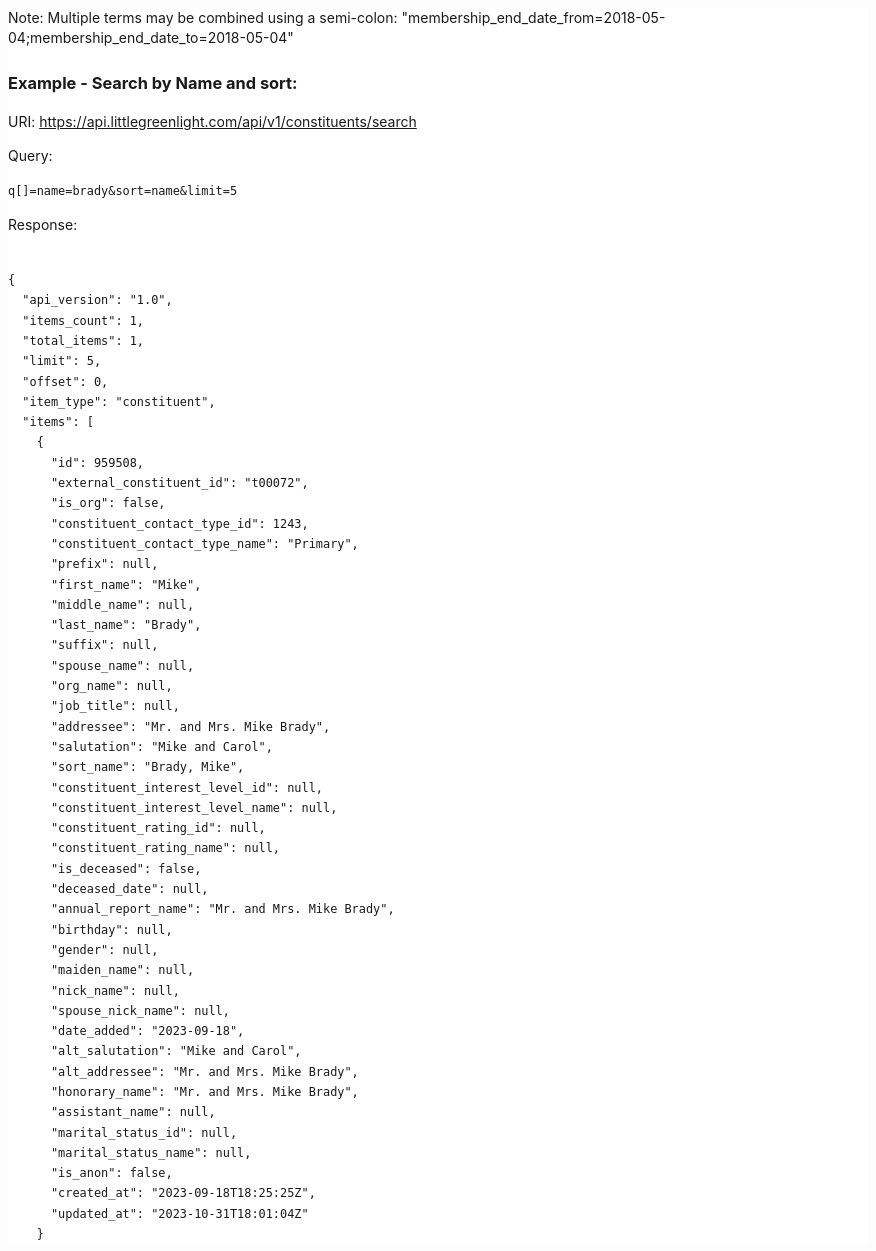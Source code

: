 
Note: Multiple terms may be combined using a semi-colon: "membership\_end\_date\_from=2018-05-04;membership\_end\_date\_to=2018-05-04"

### Example - Search by Name and sort:

URI: https://api.littlegreenlight.com/api/v1/constituents/search

Query:

```
q[]=name=brady&sort=name&limit=5
```


Response:

```
                  
{
  "api_version": "1.0",
  "items_count": 1,
  "total_items": 1,
  "limit": 5,
  "offset": 0,
  "item_type": "constituent",
  "items": [
    {
      "id": 959508,
      "external_constituent_id": "t00072",
      "is_org": false,
      "constituent_contact_type_id": 1243,
      "constituent_contact_type_name": "Primary",
      "prefix": null,
      "first_name": "Mike",
      "middle_name": null,
      "last_name": "Brady",
      "suffix": null,
      "spouse_name": null,
      "org_name": null,
      "job_title": null,
      "addressee": "Mr. and Mrs. Mike Brady",
      "salutation": "Mike and Carol",
      "sort_name": "Brady, Mike",
      "constituent_interest_level_id": null,
      "constituent_interest_level_name": null,
      "constituent_rating_id": null,
      "constituent_rating_name": null,
      "is_deceased": false,
      "deceased_date": null,
      "annual_report_name": "Mr. and Mrs. Mike Brady",
      "birthday": null,
      "gender": null,
      "maiden_name": null,
      "nick_name": null,
      "spouse_nick_name": null,
      "date_added": "2023-09-18",
      "alt_salutation": "Mike and Carol",
      "alt_addressee": "Mr. and Mrs. Mike Brady",
      "honorary_name": "Mr. and Mrs. Mike Brady",
      "assistant_name": null,
      "marital_status_id": null,
      "marital_status_name": null,
      "is_anon": false,
      "created_at": "2023-09-18T18:25:25Z",
      "updated_at": "2023-10-31T18:01:04Z"
    }
```